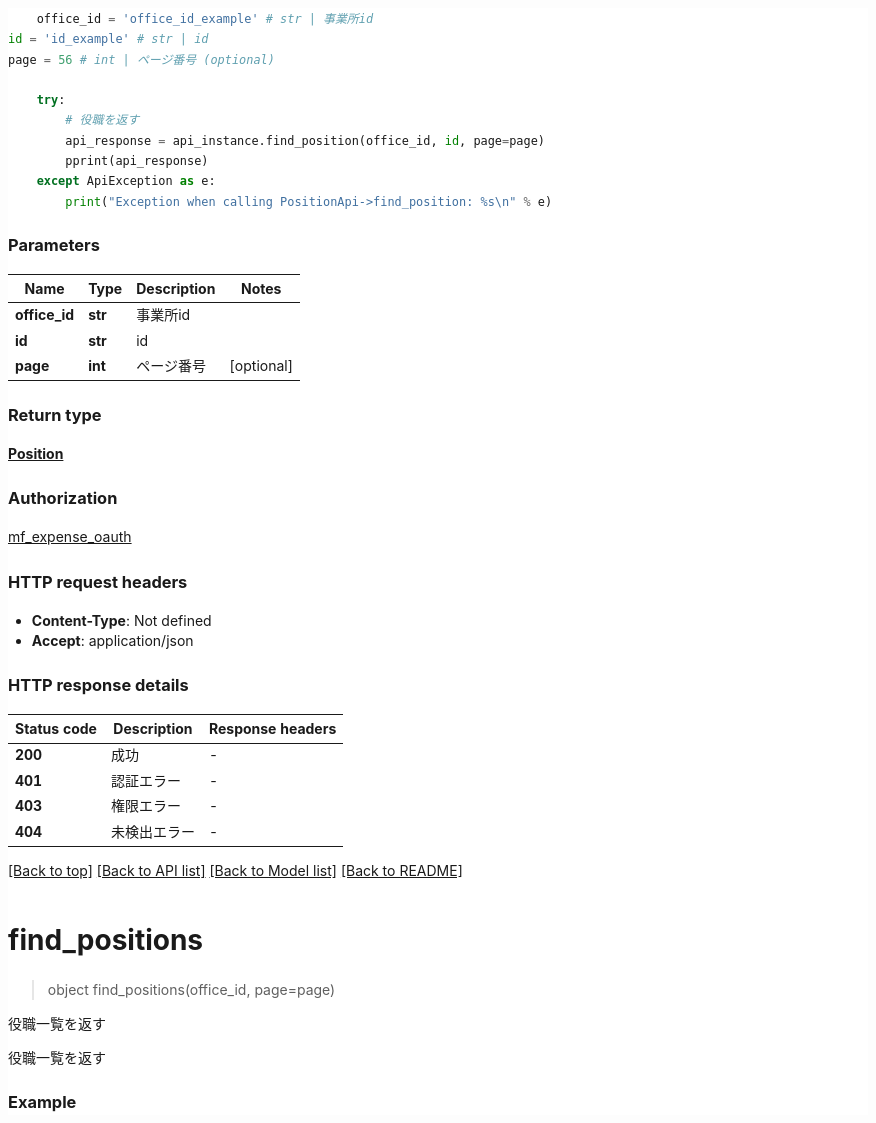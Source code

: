 ```python
    office_id = 'office_id_example' # str | 事業所id
id = 'id_example' # str | id
page = 56 # int | ページ番号 (optional)

    try:
        # 役職を返す
        api_response = api_instance.find_position(office_id, id, page=page)
        pprint(api_response)
    except ApiException as e:
        print("Exception when calling PositionApi->find_position: %s\n" % e)
```

### Parameters

Name | Type | Description  | Notes
------------- | ------------- | ------------- | -------------
 **office_id** | **str**| 事業所id |
 **id** | **str**| id |
 **page** | **int**| ページ番号 | [optional]

### Return type

[**Position**](Position.md)

### Authorization

[mf_expense_oauth](../README.md#mf_expense_oauth)

### HTTP request headers

 - **Content-Type**: Not defined
 - **Accept**: application/json

### HTTP response details
| Status code | Description | Response headers |
|-------------|-------------|------------------|
**200** | 成功 |  -  |
**401** | 認証エラー |  -  |
**403** | 権限エラー |  -  |
**404** | 未検出エラー |  -  |

[[Back to top]](#) [[Back to API list]](../README.md#documentation-for-api-endpoints) [[Back to Model list]](../README.md#documentation-for-models) [[Back to README]](../README.md)

# **find_positions**
> object find_positions(office_id, page=page)

役職一覧を返す

役職一覧を返す

### Example
